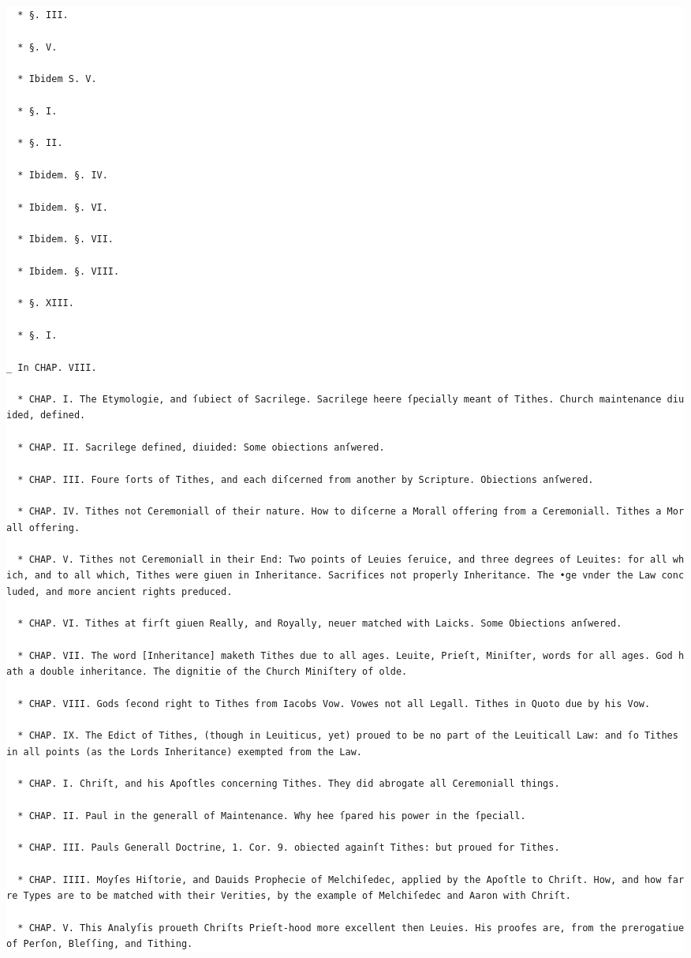       * §. III.

      * §. V.

      * Ibidem S. V.

      * §. I.

      * §. II.

      * Ibidem. §. IV.

      * Ibidem. §. VI.

      * Ibidem. §. VII.

      * Ibidem. §. VIII.

      * §. XIII.

      * §. I.

    _ In CHAP. VIII.

      * CHAP. I. The Etymologie, and ſubiect of Sacrilege. Sacrilege heere ſpecially meant of Tithes. Church maintenance diuided, defined.

      * CHAP. II. Sacrilege defined, diuided: Some obiections anſwered.

      * CHAP. III. Foure ſorts of Tithes, and each diſcerned from another by Scripture. Obiections anſwered.

      * CHAP. IV. Tithes not Ceremoniall of their nature. How to diſcerne a Morall offering from a Ceremoniall. Tithes a Morall offering.

      * CHAP. V. Tithes not Ceremoniall in their End: Two points of Leuies ſeruice, and three degrees of Leuites: for all which, and to all which, Tithes were giuen in Inheritance. Sacrifices not properly Inheritance. The •ge vnder the Law concluded, and more ancient rights preduced.

      * CHAP. VI. Tithes at firſt giuen Really, and Royally, neuer matched with Laicks. Some Obiections anſwered.

      * CHAP. VII. The word [Inheritance] maketh Tithes due to all ages. Leuite, Prieſt, Miniſter, words for all ages. God hath a double inheritance. The dignitie of the Church Miniſtery of olde.

      * CHAP. VIII. Gods ſecond right to Tithes from Iacobs Vow. Vowes not all Legall. Tithes in Quoto due by his Vow.

      * CHAP. IX. The Edict of Tithes, (though in Leuiticus, yet) proued to be no part of the Leuiticall Law: and ſo Tithes in all points (as the Lords Inheritance) exempted from the Law.

      * CHAP. I. Chriſt, and his Apoſtles concerning Tithes. They did abrogate all Ceremoniall things.

      * CHAP. II. Paul in the generall of Maintenance. Why hee ſpared his power in the ſpeciall.

      * CHAP. III. Pauls Generall Doctrine, 1. Cor. 9. obiected againſt Tithes: but proued for Tithes.

      * CHAP. IIII. Moyſes Hiſtorie, and Dauids Prophecie of Melchiſedec, applied by the Apoſtle to Chriſt. How, and how farre Types are to be matched with their Verities, by the example of Melchiſedec and Aaron with Chriſt.

      * CHAP. V. This Analyſis proueth Chriſts Prieſt-hood more excellent then Leuies. His proofes are, from the prerogatiue of Perſon, Bleſſing, and Tithing.
